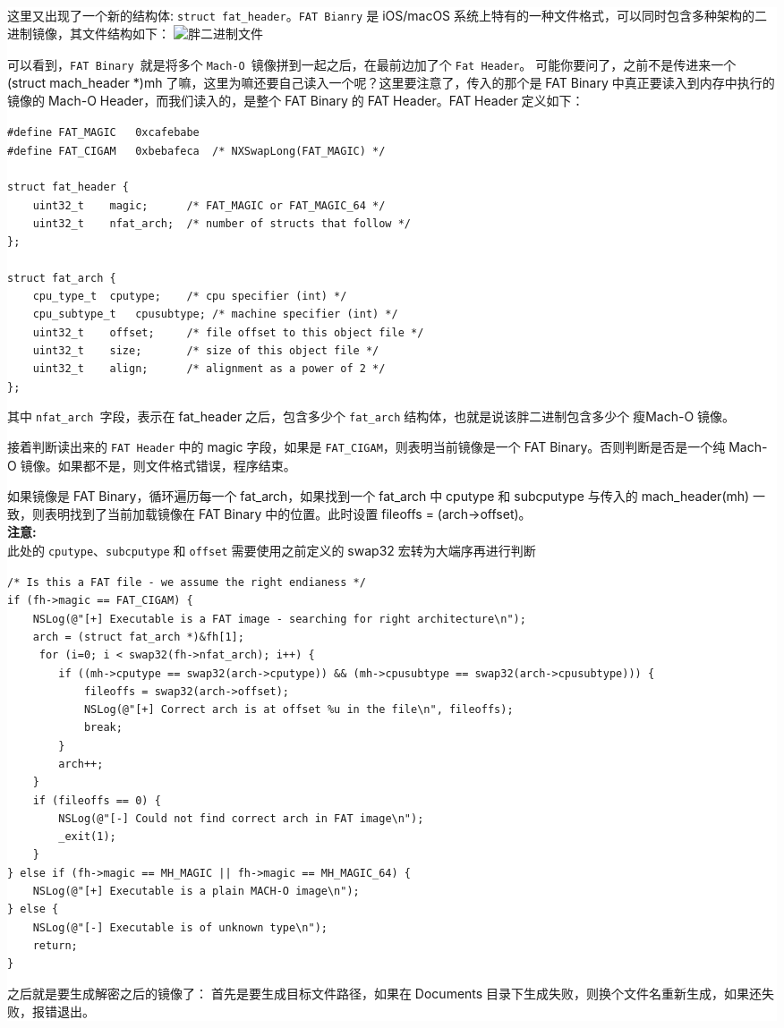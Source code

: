 ```
```


这里又出现了一个新的结构体: `struct fat_header`。`FAT Bianry` 是 iOS/macOS 系统上特有的一种文件格式，可以同时包含多种架构的二进制镜像，其文件结构如下：
![胖二进制文件](https://upload-images.jianshu.io/upload_images/2018969-80b6008cdd14348c.png?imageMogr2/auto-orient/strip%7CimageView2/2/w/1240)

可以看到，`FAT Binary `就是将多个 `Mach-O `镜像拼到一起之后，在最前边加了个 `Fat Header`。
可能你要问了，之前不是传进来一个 (struct mach_header *)mh 了嘛，这里为嘛还要自己读入一个呢？这里要注意了，传入的那个是 FAT Binary 中真正要读入到内存中执行的镜像的 Mach-O Header，而我们读入的，是整个 FAT Binary 的 FAT Header。FAT Header 定义如下：
```
#define FAT_MAGIC   0xcafebabe
#define FAT_CIGAM   0xbebafeca  /* NXSwapLong(FAT_MAGIC) */

struct fat_header {
    uint32_t    magic;      /* FAT_MAGIC or FAT_MAGIC_64 */
    uint32_t    nfat_arch;  /* number of structs that follow */
};

struct fat_arch {
    cpu_type_t  cputype;    /* cpu specifier (int) */
    cpu_subtype_t   cpusubtype; /* machine specifier (int) */
    uint32_t    offset;     /* file offset to this object file */
    uint32_t    size;       /* size of this object file */
    uint32_t    align;      /* alignment as a power of 2 */
};
```
其中 `nfat_arch `字段，表示在 fat_header 之后，包含多少个 `fat_arch` 结构体，也就是说该胖二进制包含多少个 瘦Mach-O 镜像。

接着判断读出来的 `FAT Header` 中的 magic 字段，如果是 `FAT_CIGAM`，则表明当前镜像是一个 FAT Binary。否则判断是否是一个纯 Mach-O 镜像。如果都不是，则文件格式错误，程序结束。

如果镜像是 FAT Binary，循环遍历每一个 fat_arch，如果找到一个 fat_arch 中 cputype 和 subcputype 与传入的 mach_header(mh) 一致，则表明找到了当前加载镜像在 FAT Binary 中的位置。此时设置 fileoffs = (arch->offset)。<br>**注意:**<br>此处的 `cputype`、`subcputype` 和 `offset` 需要使用之前定义的 swap32 宏转为大端序再进行判断

```
/* Is this a FAT file - we assume the right endianess */
if (fh->magic == FAT_CIGAM) {
    NSLog(@"[+] Executable is a FAT image - searching for right architecture\n");
    arch = (struct fat_arch *)&fh[1];
     for (i=0; i < swap32(fh->nfat_arch); i++) {
        if ((mh->cputype == swap32(arch->cputype)) && (mh->cpusubtype == swap32(arch->cpusubtype))) {
            fileoffs = swap32(arch->offset);
            NSLog(@"[+] Correct arch is at offset %u in the file\n", fileoffs);
            break;
        }
        arch++;
    }
    if (fileoffs == 0) {
        NSLog(@"[-] Could not find correct arch in FAT image\n");
        _exit(1);
    }
} else if (fh->magic == MH_MAGIC || fh->magic == MH_MAGIC_64) {
    NSLog(@"[+] Executable is a plain MACH-O image\n");
} else {
    NSLog(@"[-] Executable is of unknown type\n");
    return;
}
```
之后就是要生成解密之后的镜像了：
首先是要生成目标文件路径，如果在 Documents 目录下生成失败，则换个文件名重新生成，如果还失败，报错退出。
